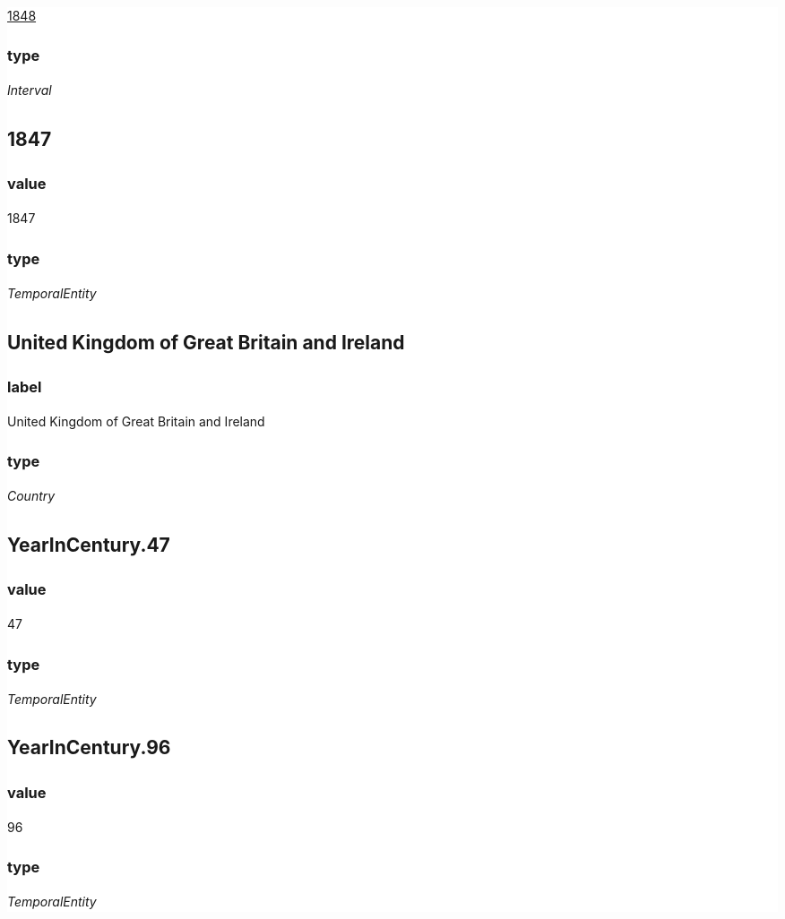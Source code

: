 
[1848](#1848)

### type


*Interval*

## 1847

### value


1847

### type


*TemporalEntity*

## United Kingdom of Great Britain and Ireland

### label


United Kingdom of Great Britain and Ireland

### type


*Country*

## YearInCentury.47

### value


47

### type


*TemporalEntity*

## YearInCentury.96

### value


96

### type


*TemporalEntity*
